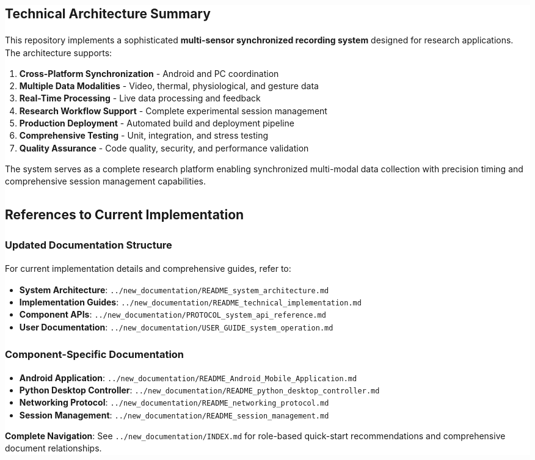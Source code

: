 
## **Technical Architecture Summary**

This repository implements a sophisticated **multi-sensor synchronized recording system** designed for research applications. The architecture supports:

1. **Cross-Platform Synchronization** - Android and PC coordination
2. **Multiple Data Modalities** - Video, thermal, physiological, and gesture data
3. **Real-Time Processing** - Live data processing and feedback
4. **Research Workflow Support** - Complete experimental session management
5. **Production Deployment** - Automated build and deployment pipeline
6. **Comprehensive Testing** - Unit, integration, and stress testing
7. **Quality Assurance** - Code quality, security, and performance validation

The system serves as a complete research platform enabling synchronized multi-modal data collection with precision timing and comprehensive session management capabilities.

## References to Current Implementation

### Updated Documentation Structure
For current implementation details and comprehensive guides, refer to:

- **System Architecture**: `../new_documentation/README_system_architecture.md`
- **Implementation Guides**: `../new_documentation/README_technical_implementation.md`
- **Component APIs**: `../new_documentation/PROTOCOL_system_api_reference.md`
- **User Documentation**: `../new_documentation/USER_GUIDE_system_operation.md`

### Component-Specific Documentation
- **Android Application**: `../new_documentation/README_Android_Mobile_Application.md`
- **Python Desktop Controller**: `../new_documentation/README_python_desktop_controller.md`
- **Networking Protocol**: `../new_documentation/README_networking_protocol.md`
- **Session Management**: `../new_documentation/README_session_management.md`

**Complete Navigation**: See `../new_documentation/INDEX.md` for role-based quick-start recommendations and comprehensive document relationships.